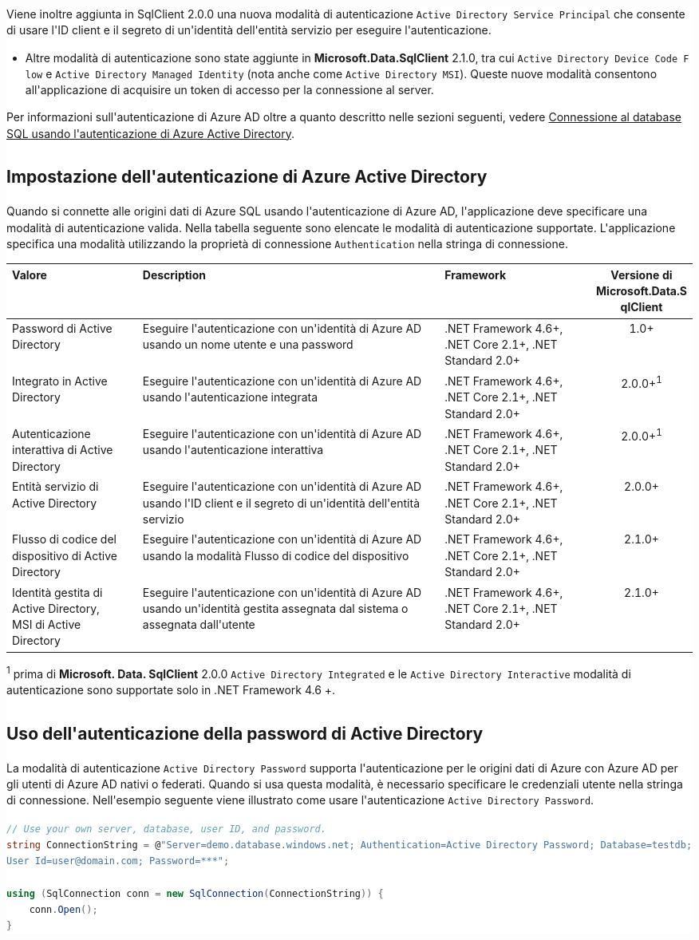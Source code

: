  Viene inoltre aggiunta in SqlClient 2.0.0 una nuova modalità di autenticazione `Active Directory Service Principal` che consente di usare l'ID client e il segreto di un'identità dell'entità servizio per eseguire l'autenticazione. 

- Altre modalità di autenticazione sono state aggiunte in **Microsoft.Data.SqlClient** 2.1.0, tra cui `Active Directory Device Code Flow` e `Active Directory Managed Identity` (nota anche come `Active Directory MSI`). Queste nuove modalità consentono all'applicazione di acquisire un token di accesso per la connessione al server. 

Per informazioni sull'autenticazione di Azure AD oltre a quanto descritto nelle sezioni seguenti, vedere [Connessione al database SQL usando l'autenticazione di Azure Active Directory](/azure/azure-sql/database/authentication-aad-overview).

## <a name="setting-azure-active-directory-authentication"></a>Impostazione dell'autenticazione di Azure Active Directory

Quando si connette alle origini dati di Azure SQL usando l'autenticazione di Azure AD, l'applicazione deve specificare una modalità di autenticazione valida. Nella tabella seguente sono elencate le modalità di autenticazione supportate. L'applicazione specifica una modalità utilizzando la proprietà di connessione `Authentication` nella stringa di connessione.

| Valore | Description  | Framework    | Versione di Microsoft.Data.SqlClient |
|:--|:--|:--|:--:|
| Password di Active Directory | Eseguire l'autenticazione con un'identità di Azure AD usando un nome utente e una password | .NET Framework 4.6+, .NET Core 2.1+, .NET Standard 2.0+  | 1.0+|
| Integrato in Active Directory |Eseguire l'autenticazione con un'identità di Azure AD usando l'autenticazione integrata | .NET Framework 4.6+, .NET Core 2.1+, .NET Standard 2.0+ | 2.0.0+<sup>1</sup> |
| Autenticazione interattiva di Active Directory | Eseguire l'autenticazione con un'identità di Azure AD usando l'autenticazione interattiva | .NET Framework 4.6+, .NET Core 2.1+, .NET Standard 2.0+ | 2.0.0+<sup>1</sup> |
| Entità servizio di Active Directory | Eseguire l'autenticazione con un'identità di Azure AD usando l'ID client e il segreto di un'identità dell'entità servizio | .NET Framework 4.6+, .NET Core 2.1+, .NET Standard 2.0+ | 2.0.0+ |
| Flusso di codice del dispositivo di Active Directory | Eseguire l'autenticazione con un'identità di Azure AD usando la modalità Flusso di codice del dispositivo | .NET Framework 4.6+, .NET Core 2.1+, .NET Standard 2.0+ | 2.1.0+ |
| Identità gestita di Active Directory, <br>MSI di Active Directory | Eseguire l'autenticazione con un'identità di Azure AD usando un'identità gestita assegnata dal sistema o assegnata dall'utente | .NET Framework 4.6+, .NET Core 2.1+, .NET Standard 2.0+ | 2.1.0+ |

<sup>1</sup> prima di **Microsoft. Data. SqlClient** 2.0.0 `Active Directory Integrated` e le `Active Directory Interactive` modalità di autenticazione sono supportate solo in .NET Framework 4.6 +.

## <a name="using-active-directory-password-authentication"></a>Uso dell'autenticazione della password di Active Directory

La modalità di autenticazione `Active Directory Password` supporta l'autenticazione per le origini dati di Azure con Azure AD per gli utenti di Azure AD nativi o federati. Quando si usa questa modalità, è necessario specificare le credenziali utente nella stringa di connessione. Nell'esempio seguente viene illustrato come usare l'autenticazione `Active Directory Password`.

```c#
// Use your own server, database, user ID, and password.
string ConnectionString = @"Server=demo.database.windows.net; Authentication=Active Directory Password; Database=testdb; User Id=user@domain.com; Password=***";

using (SqlConnection conn = new SqlConnection(ConnectionString)) {
    conn.Open();
}
```
